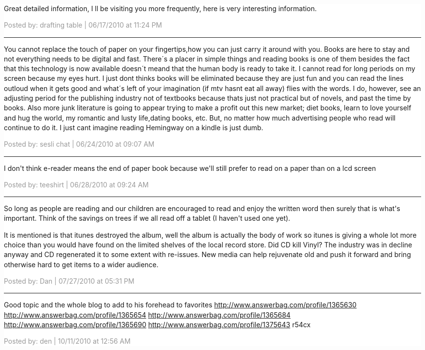 Great detailed information, I ll be visiting you more frequently, here is very interesting information. 

<span style="color:#999">Posted by: drafting table | 06/17/2010 at 11:24 PM</span>

---

You cannot replace the touch of paper on your fingertips,how you can just carry it around with you. Books are here to stay and not everything needs to be digital and fast. There´s a placer in simple things and reading books is one of them besides the fact that this technology is now available doesn´t meand that the human body is ready to take it. I cannot read for long periods on my screen because my eyes hurt. I just dont thinks books will be eliminated because they are just fun and you can read the lines outloud when it gets good and what´s left of your imagination (if mtv hasnt eat all away) flies with the words. 
I do, however, see an adjusting period for the publishing industry not of textbooks because thats just not practical but of novels, and past the time by books. 
Also more junk literature is going to appear trying to make a profit out this new market; diet books, learn to love yourself and hug the world, my romantic and lusty life,dating books, etc.
But, no matter how much advertising people who read will continue to do it. I just cant imagine reading Hemingway on a kindle is just dumb. 


<span style="color:#999">Posted by: sesli chat | 06/24/2010 at 09:07 AM</span>

---

I don't think e-reader means the end of paper book because we'll still prefer to read on a paper than on a lcd screen

<span style="color:#999">Posted by: teeshirt | 06/28/2010 at 09:24 AM</span>

---

So long as people are reading and our children are encouraged to read and enjoy the written word then surely that is what's important. Think of the savings on trees if we all read off a tablet (I haven't used one yet).

It is mentioned is that itunes destroyed the album, well the album is actually the body of work so itunes is giving a whole lot more choice than you would have found on the limited shelves of the local record store. Did CD kill Vinyl? The industry was in decline anyway and CD regenerated it to some extent with re-issues. New media can help rejuvenate old and push it forward and bring otherwise hard to get items to a wider audience.

<span style="color:#999">Posted by: Dan | 07/27/2010 at 05:31 PM</span>

---


Good topic and the whole blog to add to his forehead to favorites
http://www.answerbag.com/profile/1365630
http://www.answerbag.com/profile/1365654
http://www.answerbag.com/profile/1365684
http://www.answerbag.com/profile/1365690
http://www.answerbag.com/profile/1375643
r54cx

<span style="color:#999">Posted by: den | 10/11/2010 at 12:56 AM</span>